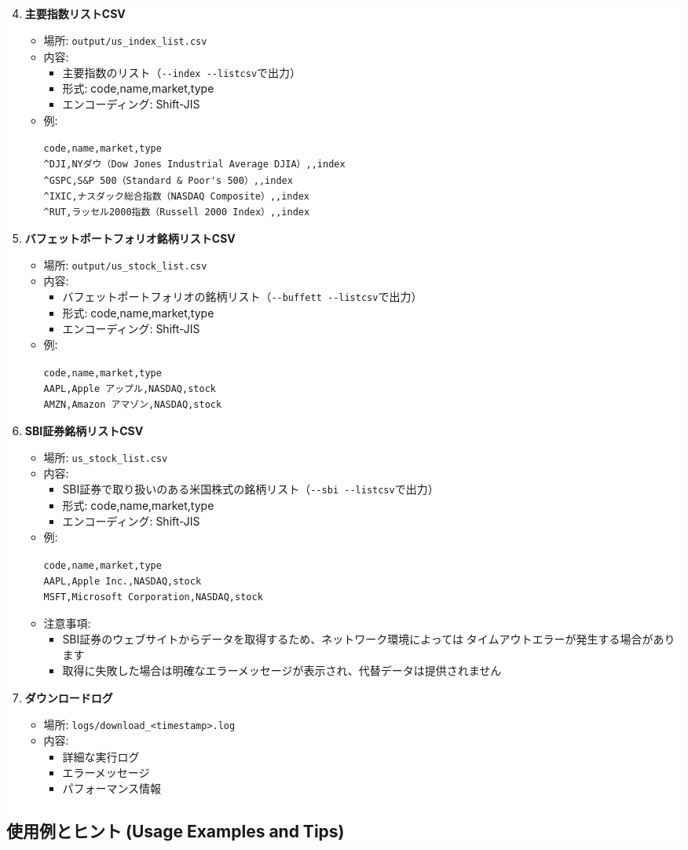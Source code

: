 4. **主要指数リストCSV**
   - 場所: `output/us_index_list.csv`
   - 内容:
     - 主要指数のリスト（`--index --listcsv`で出力）
     - 形式: code,name,market,type
     - エンコーディング: Shift-JIS
   - 例:
     ```csv
     code,name,market,type
     ^DJI,NYダウ（Dow Jones Industrial Average DJIA）,,index
     ^GSPC,S&P 500（Standard & Poor's 500）,,index
     ^IXIC,ナスダック総合指数（NASDAQ Composite）,,index
     ^RUT,ラッセル2000指数（Russell 2000 Index）,,index
     ```

5. **バフェットポートフォリオ銘柄リストCSV**
   - 場所: `output/us_stock_list.csv`
   - 内容:
     - バフェットポートフォリオの銘柄リスト（`--buffett --listcsv`で出力）
     - 形式: code,name,market,type
     - エンコーディング: Shift-JIS
   - 例:
     ```csv
     code,name,market,type
     AAPL,Apple アップル,NASDAQ,stock
     AMZN,Amazon アマゾン,NASDAQ,stock
     ```

6. **SBI証券銘柄リストCSV**
   - 場所: `us_stock_list.csv`
   - 内容:
     - SBI証券で取り扱いのある米国株式の銘柄リスト（`--sbi --listcsv`で出力）
     - 形式: code,name,market,type
     - エンコーディング: Shift-JIS
   - 例:
     ```csv
     code,name,market,type
     AAPL,Apple Inc.,NASDAQ,stock
     MSFT,Microsoft Corporation,NASDAQ,stock
     ```
   - 注意事項:
     - SBI証券のウェブサイトからデータを取得するため、ネットワーク環境によっては
       タイムアウトエラーが発生する場合があります
     - 取得に失敗した場合は明確なエラーメッセージが表示され、代替データは提供されません

7. **ダウンロードログ**
   - 場所: `logs/download_<timestamp>.log`
   - 内容:
     - 詳細な実行ログ
     - エラーメッセージ
     - パフォーマンス情報

## 使用例とヒント (Usage Examples and Tips)
